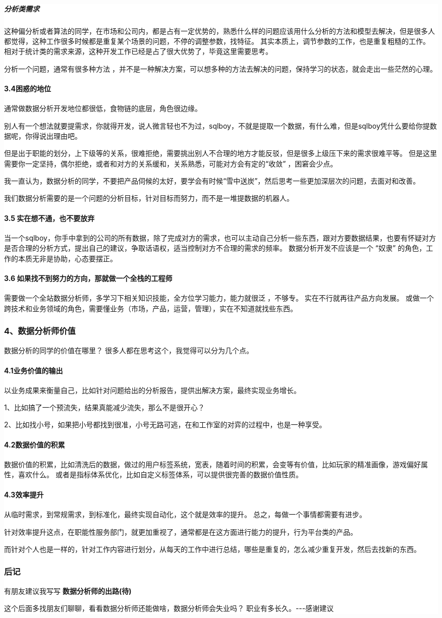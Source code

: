 ##### 分析类需求
这种偏分析或者算法的同学，在市场和公司内，都是占有一定优势的，熟悉什么样的问题应该用什么分析的方法和模型去解决，但是很多人都觉得，这种工作很多时候都是重复某个场景的问题，不停的调整参数，找特征。 其实本质上，调节参数的工作，也是重复粗糙的工作。
相对于统计类的需求来源，这种开发工作已经是占了很大优势了，毕竟这里需要思考。

分析一个问题，通常有很多种方法 ，并不是一种解决方案，可以想多种的方法去解决的问题，保持学习的状态，就会走出一些茫然的心理。

#### 3.4困惑的地位
通常做数据分析开发地位都很低，食物链的底层，角色很边缘。

别人有一个想法就要提需求，你就得开发，说人微言轻也不为过，sqlboy，不就是提取一个数据，有什么难，但是sqlboy凭什么要给你提数据呢，你得说出理由吧。

 但是出于职能的划分，上下级等的关系，很难拒绝，需要挑出别人不合理的地方才能反驳，但是很多上级压下来的需求很难平等。
但是这里需要你一定坚持，偶尔拒绝，或者和对方的关系缓和，关系熟悉，可能对方会有定的“收敛” ，困窘会少点。

我一直认为，数据分析的同学，不要把产品伺候的太好，要学会有时候“雪中送炭”，然后思考一些更加深层次的问题，去面对和改善。

我们数据分析需要的是一个问题的分析目标，针对目标而努力，而不是一堆提数据的机器人。

#### 3.5 实在想不通，也不要放弃

当一个sqlboy，你手中拿到的公司的所有数据，除了完成对方的需求，也可以主动自己分析一些东西，跟对方要数据结果，也要有怀疑对方是否合理的分析方式，提出自己的建议，争取话语权，适当控制对方不合理的需求的频率。
 数据分析开发不应该是一个 “奴隶” 的角色，工作的本质无非是协助，心态要摆正。

#### 3.6 如果找不到努力的方向，那就做一个全栈的工程师

需要做一个全站数据分析师，多学习下相关知识技能，全方位学习能力，能力就很泛 ，不够专。
实在不行就再往产品方向发展。
或做一个跨技术和业务领域的角色，需要懂业务（市场，产品，运营，管理），实在不知道就找些东西。


### 4、数据分析师价值
数据分析的同学的价值在哪里？ 很多人都在思考这个，我觉得可以分为几个点。

#### 4.1业务价值的输出
以业务成果来衡量自己，比如针对问题给出的分析报告，提供出解决方案，最终实现业务增长。

1、比如搞了一个预流失，结果真能减少流失，那么不是很开心？

2、比如找小号，如果把小号都找到很准，小号无路可逃，在和工作室的对弈的过程中，也是一种享受。

#### 4.2数据价值的积累
数据价值的积累，比如清洗后的数据，做过的用户标签系统，宽表，随着时间的积累，会变等有价值，比如玩家的精准画像，游戏偏好属性，喜欢什么。
或者是指标体系优化，比如自定义标签体系，可以提供很完善的数据价值性质。


#### 4.3效率提升
从临时需求，到常规需求，到标准化，最终实现自动化，这个就是效率的提升。
总之，每做一个事情都需要有进步。

针对效率提升这点，在职能性服务部门，就更加重视了，通常都是在这方面进行能力的提升，行为平台类的产品。

而针对个人也是一样的，针对工作内容进行划分，从每天的工作中进行总结，哪些是重复的，怎么减少重复开发，然后去找新的东西。


### 后记

有朋友建议我写写
**数据分析师的出路(待)**

这个后面多找朋友们聊聊，看看数据分析师还能做啥，数据分析师会失业吗？ 职业有多长久。---感谢建议
